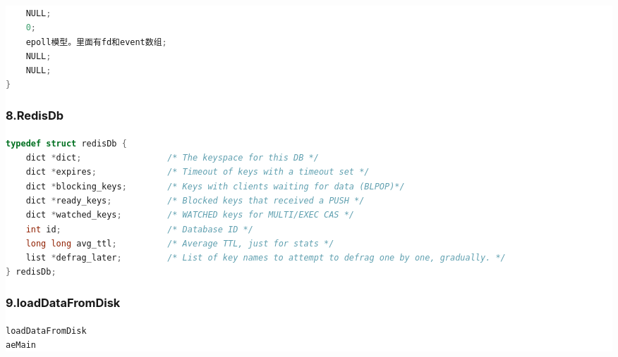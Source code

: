 ```c
    NULL;
    0;
    epoll模型。里面有fd和event数组;
    NULL;
    NULL;
}
```

### 8.RedisDb

```c
typedef struct redisDb {
    dict *dict;                 /* The keyspace for this DB */
    dict *expires;              /* Timeout of keys with a timeout set */
    dict *blocking_keys;        /* Keys with clients waiting for data (BLPOP)*/
    dict *ready_keys;           /* Blocked keys that received a PUSH */
    dict *watched_keys;         /* WATCHED keys for MULTI/EXEC CAS */
    int id;                     /* Database ID */
    long long avg_ttl;          /* Average TTL, just for stats */
    list *defrag_later;         /* List of key names to attempt to defrag one by one, gradually. */
} redisDb;
```

### 9.loadDataFromDisk

```
loadDataFromDisk
aeMain
```

### 